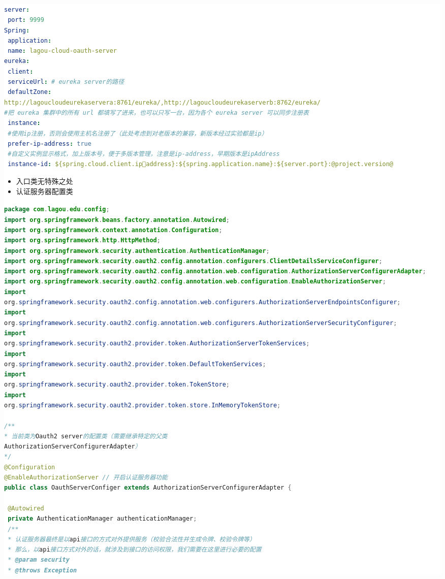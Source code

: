```yaml
server:
 port: 9999
Spring:
 application:
 name: lagou-cloud-oauth-server
eureka:
 client:
 serviceUrl: # eureka server的路径
 defaultZone:
http://lagoucloudeurekaservera:8761/eureka/,http://lagoucloudeurekaserverb:8762/eureka/ 
#把 eureka 集群中的所有 url 都填写了进来，也可以只写⼀台，因为各个 eureka server 可以同步注册表
 instance:
 #使⽤ip注册，否则会使⽤主机名注册了（此处考虑到对⽼版本的兼容，新版本经过实验都是ip）
 prefer-ip-address: true
 #⾃定义实例显示格式，加上版本号，便于多版本管理，注意是ip-address，早期版本是ipAddress
 instance-id: ${spring.cloud.client.ipaddress}:${spring.application.name}:${server.port}:@project.version@
```

- 入口类无特殊之处 
- 认证服务器配置类

```java
package com.lagou.edu.config;
import org.springframework.beans.factory.annotation.Autowired;
import org.springframework.context.annotation.Configuration;
import org.springframework.http.HttpMethod;
import org.springframework.security.authentication.AuthenticationManager;
import org.springframework.security.oauth2.config.annotation.configurers.ClientDetailsServiceConfigurer;
import org.springframework.security.oauth2.config.annotation.web.configuration.AuthorizationServerConfigurerAdapter;
import org.springframework.security.oauth2.config.annotation.web.configuration.EnableAuthorizationServer;
import
org.springframework.security.oauth2.config.annotation.web.configurers.AuthorizationServerEndpointsConfigurer;
import
org.springframework.security.oauth2.config.annotation.web.configurers.AuthorizationServerSecurityConfigurer;
import
org.springframework.security.oauth2.provider.token.AuthorizationServerTokenServices;
import
org.springframework.security.oauth2.provider.token.DefaultTokenServices;
import
org.springframework.security.oauth2.provider.token.TokenStore;
import
org.springframework.security.oauth2.provider.token.store.InMemoryTokenStore;

/**
* 当前类为Oauth2 server的配置类（需要继承特定的⽗类
AuthorizationServerConfigurerAdapter）
*/
@Configuration
@EnableAuthorizationServer // 开启认证服务器功能
public class OauthServerConfiger extends AuthorizationServerConfigurerAdapter {
    
 @Autowired
 private AuthenticationManager authenticationManager;
 /**
 * 认证服务器最终是以api接⼝的⽅式对外提供服务（校验合法性并⽣成令牌、校验令牌等）
 * 那么，以api接⼝⽅式对外的话，就涉及到接⼝的访问权限，我们需要在这⾥进⾏必要的配置
 * @param security
 * @throws Exception
```
